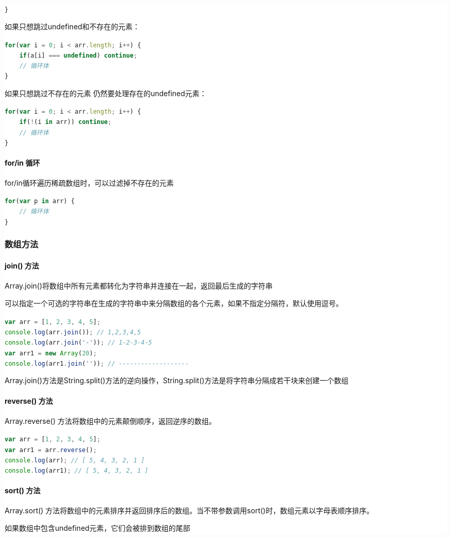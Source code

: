 ```javascript
}
```
如果只想跳过undefined和不存在的元素：
```javascript
for(var i = 0; i < arr.length; i++) {
    if(a[i] === undefined) continue;
    // 循环体
}
```
如果只想跳过不存在的元素 仍然要处理存在的undefined元素：
```javascript
for(var i = 0; i < arr.length; i++) {
    if(!(i in arr)) continue;
    // 循环体
}
```

#### for/in 循环
for/in循环遍历稀疏数组时，可以过滤掉不存在的元素
```javascript
for(var p in arr) {
    // 循环体
}
```

### 数组方法
#### join() 方法
Array.join()将数组中所有元素都转化为字符串并连接在一起，返回最后生成的字符串

可以指定一个可选的字符串在生成的字符串中来分隔数组的各个元素，如果不指定分隔符，默认使用逗号。

```javascript
var arr = [1, 2, 3, 4, 5];
console.log(arr.join()); // 1,2,3,4,5
console.log(arr.join('-')); // 1-2-3-4-5
var arr1 = new Array(20);
console.log(arr1.join('')); // -------------------
```

Array.join()方法是String.split()方法的逆向操作，String.split()方法是将字符串分隔成若干块来创建一个数组

#### reverse() 方法
Array.reverse() 方法将数组中的元素颠倒顺序，返回逆序的数组。
```javascript
var arr = [1, 2, 3, 4, 5];
var arr1 = arr.reverse();
console.log(arr); // [ 5, 4, 3, 2, 1 ]
console.log(arr1); // [ 5, 4, 3, 2, 1 ]
```

#### sort() 方法
Array.sort() 方法将数组中的元素排序并返回排序后的数组。当不带参数调用sort()时，数组元素以字母表顺序排序。

如果数组中包含undefined元素，它们会被排到数组的尾部
